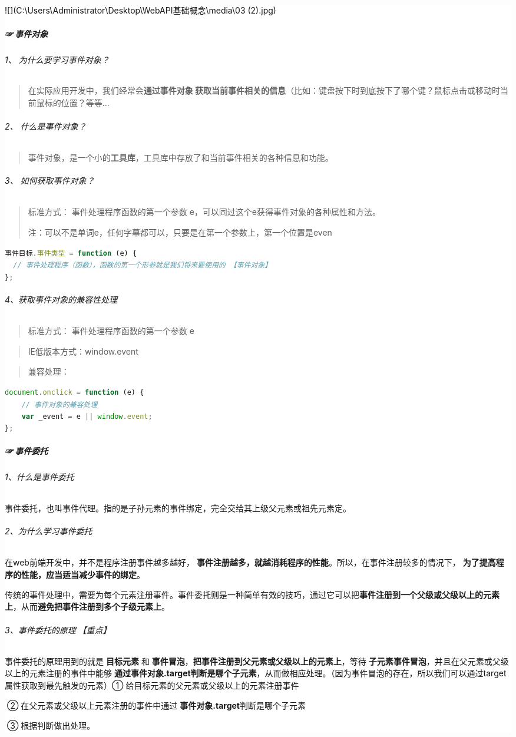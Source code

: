 ![](C:\Users\Administrator\Desktop\WebAPI基础概念\media\03 (2).jpg)

##### ☞  事件对象

###### 1、 为什么要学习事件对象？

> 在实际应用开发中，我们经常会**通过事件对象 获取当前事件相关的信息**（比如：键盘按下时到底按下了哪个键？鼠标点击或移动时当前鼠标的位置？等等...

###### 2、 什么是事件对象？

> 事件对象，是一个小的**工具库**，工具库中存放了和当前事件相关的各种信息和功能。

###### 3、 如何获取事件对象？

> 标准方式： 事件处理程序函数的第一个参数 e，可以同过这个e获得事件对象的各种属性和方法。
>
> 注：可以不是单词e，任何字幕都可以，只要是在第一个参数上，第一个位置是even

~~~javascript
事件目标.事件类型 = function (e) {
  // 事件处理程序（函数），函数的第一个形参就是我们将来要使用的 【事件对象】
};
~~~

###### 4、获取事件对象的兼容性处理

>  标准方式： 事件处理程序函数的第一个参数 e

>  IE低版本方式：window.event

>  兼容处理：

~~~javascript
document.onclick = function (e) {
	// 事件对象的兼容处理
	var _event = e || window.event;     
};
~~~

##### ☞  事件委托

###### 1、什么是事件委托

事件委托，也叫事件代理。指的是子孙元素的事件绑定，完全交给其上级父元素或祖先元素定。

###### 2、为什么学习事件委托

在web前端开发中，并不是程序注册事件越多越好， **事件注册越多，就越消耗程序的性能**。所以，在事件注册较多的情况下， **为了提高程序的性能，应当适当减少事件的绑定**。

​传统的事件处理中，需要为每个元素注册事件。事件委托则是一种简单有效的技巧，通过它可以把**事件注册到一个父级或父级以上的元素上**，从而**避免把事件注册到多个子级元素上**。

###### 3、事件委托的原理 【重点】

事件委托的原理用到的就是  **目标元素** 和  **事件冒泡**，**把事件注册到父元素或父级以上的元素上**，等待 **子元素事件冒泡**，并且在父元素或父级以上的元素注册的事件中能够 **通过事件对象.target判断是哪个子元素**，从而做相应处理。（因为事件冒泡的存在，所以我们可以通过target属性获取到最先触发的元素）
​	① 给目标元素的父元素或父级以上的元素注册事件 

​	② 在父元素或父级以上元素注册的事件中通过 **事件对象.target**判断是哪个子元素

​	③ 根据判断做出处理。
